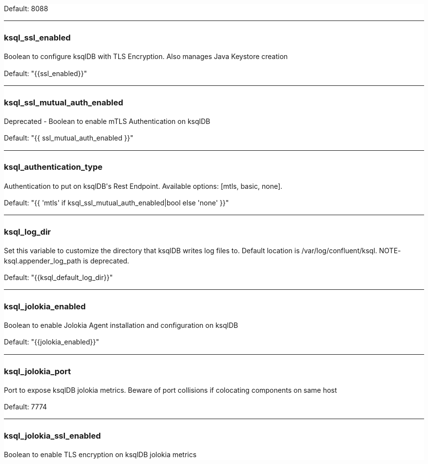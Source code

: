 Default:  8088

***

### ksql_ssl_enabled

Boolean to configure ksqlDB with TLS Encryption. Also manages Java Keystore creation

Default:  "{{ssl_enabled}}"

***

### ksql_ssl_mutual_auth_enabled

Deprecated - Boolean to enable mTLS Authentication on ksqlDB

Default:  "{{ ssl_mutual_auth_enabled }}"

***

### ksql_authentication_type

Authentication to put on ksqlDB's Rest Endpoint. Available options: [mtls, basic, none].

Default:  "{{ 'mtls' if ksql_ssl_mutual_auth_enabled|bool else 'none' }}"

***

### ksql_log_dir

Set this variable to customize the directory that ksqlDB writes log files to. Default location is /var/log/confluent/ksql. NOTE- ksql.appender_log_path is deprecated.

Default:  "{{ksql_default_log_dir}}"

***

### ksql_jolokia_enabled

Boolean to enable Jolokia Agent installation and configuration on ksqlDB

Default:  "{{jolokia_enabled}}"

***

### ksql_jolokia_port

Port to expose ksqlDB jolokia metrics. Beware of port collisions if colocating components on same host

Default:  7774

***

### ksql_jolokia_ssl_enabled

Boolean to enable TLS encryption on ksqlDB jolokia metrics
